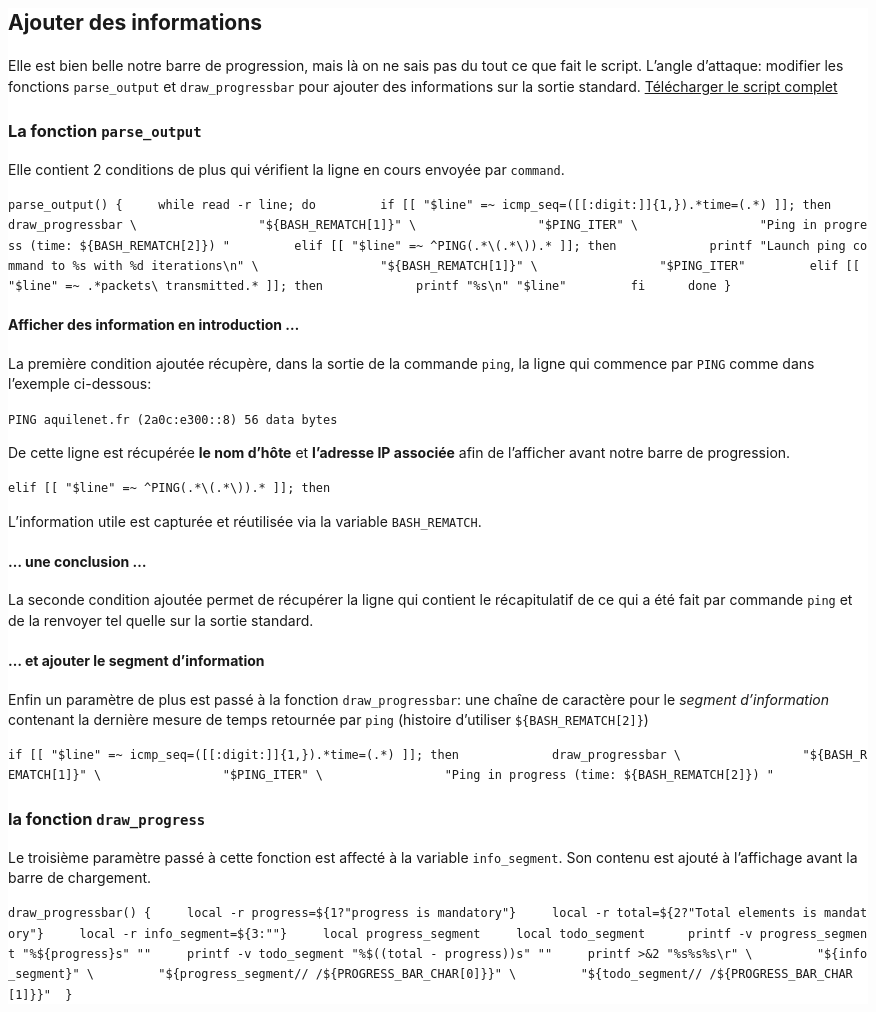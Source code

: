 ## Ajouter des informations

Elle est bien belle notre barre de progression, mais là on ne sais pas du tout ce que fait le script. L’angle d’attaque: modifier les fonctions `parse_output` et `draw_progressbar` pour ajouter des informations sur la sortie standard. [Télécharger le script complet](https://xieme-art.org/post/bash-avance-barre-de-progression/files/script5_informations.sh)

### La fonction `parse_output`

Elle contient 2 conditions de plus qui vérifient la ligne en cours envoyée par `command`.

`parse_output() {     while read -r line; do         if [[ "$line" =~ icmp_seq=([[:digit:]]{1,}).*time=(.*) ]]; then             draw_progressbar \                 "${BASH_REMATCH[1]}" \                 "$PING_ITER" \                 "Ping in progress (time: ${BASH_REMATCH[2]}) "         elif [[ "$line" =~ ^PING(.*\(.*\)).* ]]; then             printf "Launch ping command to %s with %d iterations\n" \                 "${BASH_REMATCH[1]}" \                 "$PING_ITER"         elif [[ "$line" =~ .*packets\ transmitted.* ]]; then             printf "%s\n" "$line"         fi      done }`

#### Afficher des information en introduction …

La première condition ajoutée récupère, dans la sortie de la commande `ping`, la ligne qui commence par `PING` comme dans l’exemple ci-dessous:

`PING aquilenet.fr (2a0c:e300::8) 56 data bytes`

De cette ligne est récupérée **le nom d’hôte** et **l’adresse IP associée** afin de l’afficher avant notre barre de progression.

`elif [[ "$line" =~ ^PING(.*\(.*\)).* ]]; then`

L’information utile est capturée et réutilisée via la variable `BASH_REMATCH`.

#### … une conclusion …

La seconde condition ajoutée permet de récupérer la ligne qui contient le récapitulatif de ce qui a été fait par commande `ping` et de la renvoyer tel quelle sur la sortie standard.

#### … et ajouter le segment d’information

Enfin un paramètre de plus est passé à la fonction `draw_progressbar`: une chaîne de caractère pour le _segment d’information_ contenant la dernière mesure de temps retournée par `ping` (histoire d’utiliser `${BASH_REMATCH[2]}`)

`if [[ "$line" =~ icmp_seq=([[:digit:]]{1,}).*time=(.*) ]]; then             draw_progressbar \                 "${BASH_REMATCH[1]}" \                 "$PING_ITER" \                 "Ping in progress (time: ${BASH_REMATCH[2]}) "`

### la fonction `draw_progress`

Le troisième paramètre passé à cette fonction est affecté à la variable `info_segment`. Son contenu est ajouté à l’affichage avant la barre de chargement.

`draw_progressbar() {     local -r progress=${1?"progress is mandatory"}     local -r total=${2?"Total elements is mandatory"}     local -r info_segment=${3:""}     local progress_segment     local todo_segment      printf -v progress_segment "%${progress}s" ""     printf -v todo_segment "%$((total - progress))s" ""     printf >&2 "%s%s%s\r" \         "${info_segment}" \         "${progress_segment// /${PROGRESS_BAR_CHAR[0]}}" \         "${todo_segment// /${PROGRESS_BAR_CHAR[1]}}"  }`
